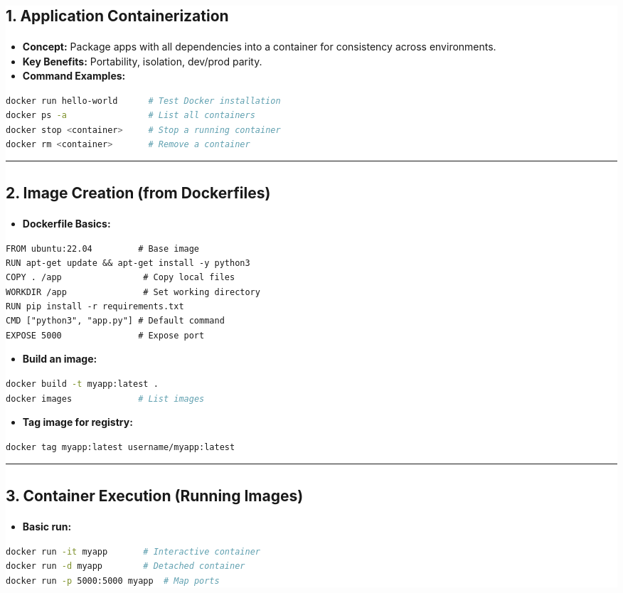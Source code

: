 

## **1. Application Containerization**

- **Concept:** Package apps with all dependencies into a container for consistency across environments.
- **Key Benefits:** Portability, isolation, dev/prod parity.
- **Command Examples:**

```bash
docker run hello-world      # Test Docker installation
docker ps -a                # List all containers
docker stop <container>     # Stop a running container
docker rm <container>       # Remove a container

```

---

## **2. Image Creation (from Dockerfiles)**

- **Dockerfile Basics:**

```docker
FROM ubuntu:22.04         # Base image
RUN apt-get update && apt-get install -y python3
COPY . /app                # Copy local files
WORKDIR /app               # Set working directory
RUN pip install -r requirements.txt
CMD ["python3", "app.py"] # Default command
EXPOSE 5000               # Expose port

```

- **Build an image:**

```bash
docker build -t myapp:latest .
docker images             # List images

```

- **Tag image for registry:**

```bash
docker tag myapp:latest username/myapp:latest

```

---

## **3. Container Execution (Running Images)**

- **Basic run:**

```bash
docker run -it myapp       # Interactive container
docker run -d myapp        # Detached container
docker run -p 5000:5000 myapp  # Map ports

```
